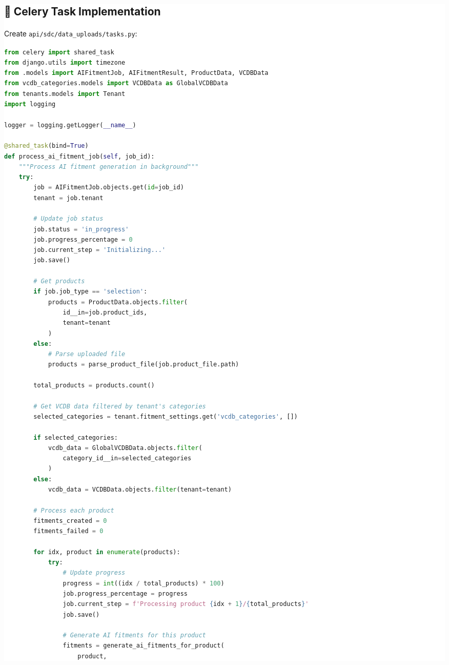 ## 🔄 Celery Task Implementation

Create `api/sdc/data_uploads/tasks.py`:

```python
from celery import shared_task
from django.utils import timezone
from .models import AIFitmentJob, AIFitmentResult, ProductData, VCDBData
from vcdb_categories.models import VCDBData as GlobalVCDBData
from tenants.models import Tenant
import logging

logger = logging.getLogger(__name__)

@shared_task(bind=True)
def process_ai_fitment_job(self, job_id):
    """Process AI fitment generation in background"""
    try:
        job = AIFitmentJob.objects.get(id=job_id)
        tenant = job.tenant

        # Update job status
        job.status = 'in_progress'
        job.progress_percentage = 0
        job.current_step = 'Initializing...'
        job.save()

        # Get products
        if job.job_type == 'selection':
            products = ProductData.objects.filter(
                id__in=job.product_ids,
                tenant=tenant
            )
        else:
            # Parse uploaded file
            products = parse_product_file(job.product_file.path)

        total_products = products.count()

        # Get VCDB data filtered by tenant's categories
        selected_categories = tenant.fitment_settings.get('vcdb_categories', [])

        if selected_categories:
            vcdb_data = GlobalVCDBData.objects.filter(
                category_id__in=selected_categories
            )
        else:
            vcdb_data = VCDBData.objects.filter(tenant=tenant)

        # Process each product
        fitments_created = 0
        fitments_failed = 0

        for idx, product in enumerate(products):
            try:
                # Update progress
                progress = int((idx / total_products) * 100)
                job.progress_percentage = progress
                job.current_step = f'Processing product {idx + 1}/{total_products}'
                job.save()

                # Generate AI fitments for this product
                fitments = generate_ai_fitments_for_product(
                    product,
```